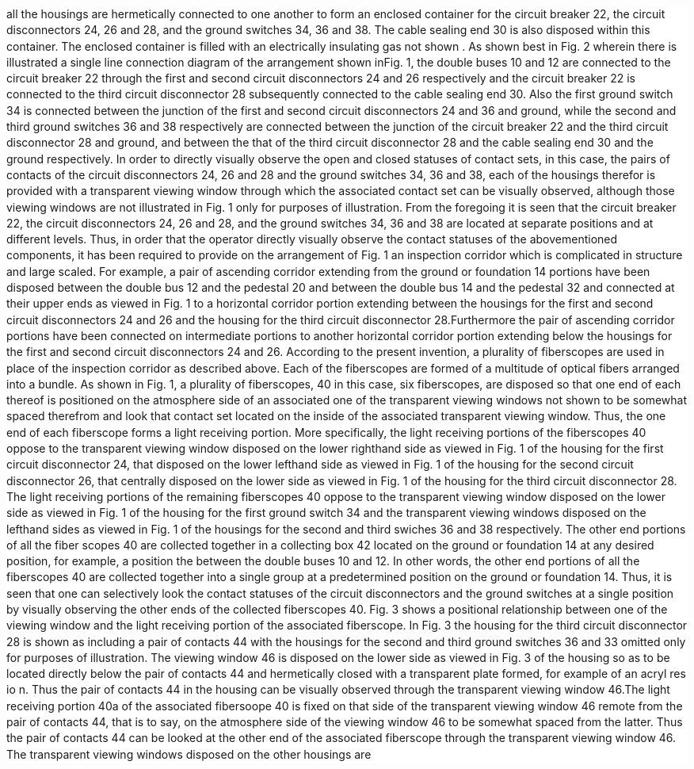all the housings are hermetically connected to one another to form an enclosed container for the circuit breaker 22, the circuit disconnectors 24, 26 and 28, and the ground switches 34, 36 and 38. The cable sealing end 30 is also disposed within this container. The enclosed container is filled with an electrically insulating gas not shown . As shown best in Fig. 2 wherein there is illustrated a single line connection diagram of the arrangement shown inFig. 1, the double buses 10 and 12 are connected to the circuit breaker 22 through the first and second circuit disconnectors 24 and 26 respectively and the circuit breaker 22 is connected to the third circuit disconnector 28 subsequently connected to the cable sealing end 30. Also the first ground switch 34 is connected between the junction of the first and second circuit disconnectors 24 and 36 and ground, while the second and third ground switches 36 and 38 respectively are connected between the junction of the circuit breaker 22 and the third circuit disconnector 28 and ground, and between the that of the third circuit disconnector 28 and the cable sealing end 30 and the ground respectively. In order to directly visually observe the open and closed statuses of contact sets, in this case, the pairs of contacts of the circuit disconnectors 24, 26 and 28 and the ground switches 34, 36 and 38, each of the housings therefor is provided with a transparent viewing window through which the associated contact set can be visually observed, although those viewing windows are not illustrated in Fig. 1 only for purposes of illustration. From the foregoing it is seen that the circuit breaker 22, the circuit disconnectors 24, 26 and 28, and the ground switches 34, 36 and 38 are located at separate positions and at different levels. Thus, in order that the operator directly visually observe the contact statuses of the abovementioned components, it has been required to provide on the arrangement of Fig. 1 an inspection corridor which is complicated in structure and large scaled. For example, a pair of ascending corridor extending from the ground or foundation 14 portions have been disposed between the double bus 12 and the pedestal 20 and between the double bus 14 and the pedestal 32 and connected at their upper ends as viewed in Fig. 1 to a horizontal corridor portion extending between the housings for the first and second circuit disconnectors 24 and 26 and the housing for the third circuit disconnector 28.Furthermore the pair of ascending corridor portions have been connected on intermediate portions to another horizontal corridor portion extending below the housings for the first and second circuit disconnectors 24 and 26. According to the present invention, a plurality of fiberscopes are used in place of the inspection corridor as described above. Each of the fiberscopes are formed of a multitude of optical fibers arranged into a bundle. As shown in Fig. 1, a plurality of fiberscopes, 40 in this case, six fiberscopes, are disposed so that one end of each thereof is positioned on the atmosphere side of an associated one of the transparent viewing windows not shown to be somewhat spaced therefrom and look that contact set located on the inside of the associated transparent viewing window. Thus, the one end of each fiberscope forms a light receiving portion. More specifically, the light receiving portions of the fiberscopes 40 oppose to the transparent viewing window disposed on the lower righthand side as viewed in Fig. 1 of the housing for the first circuit disconnector 24, that disposed on the lower lefthand side as viewed in Fig. 1 of the housing for the second circuit disconnector 26, that centrally disposed on the lower side as viewed in Fig. 1 of the housing for the third circuit disconnector 28. The light receiving portions of the remaining fiberscopes 40 oppose to the transparent viewing window disposed on the lower side as viewed in Fig. 1 of the housing for the first ground switch 34 and the transparent viewing windows disposed on the lefthand sides as viewed in Fig. 1 of the housings for the second and third swiches 36 and 38 respectively. The other end portions of all the fiber scopes 40 are collected together in a collecting box 42 located on the ground or foundation 14 at any desired position, for example, a position the between the double buses 10 and 12. In other words, the other end portions of all the fiberscopes 40 are collected together into a single group at a predetermined position on the ground or foundation 14. Thus, it is seen that one can selectively look the contact statuses of the circuit disconnectors and the ground switches at a single position by visually observing the other ends of the collected fiberscopes 40. Fig. 3 shows a positional relationship between one of the viewing window and the light receiving portion of the associated fiberscope. In Fig. 3 the housing for the third circuit disconnector 28 is shown as including a pair of contacts 44 with the housings for the second and third ground switches 36 and 33 omitted only for purposes of illustration. The viewing window 46 is disposed on the lower side as viewed in Fig. 3 of the housing so as to be located directly below the pair of contacts 44 and hermetically closed with a transparent plate formed, for example of an acryl res io n. Thus the pair of contacts 44 in the housing can be visually observed through the transparent viewing window 46.The light receiving portion 40a of the associated fibersoope 40 is fixed on that side of the transparent viewing window 46 remote from the pair of contacts 44, that is to say, on the atmosphere side of the viewing window 46 to be somewhat spaced from the latter. Thus the pair of contacts 44 can be looked at the other end of the associated fiberscope through the transparent viewing window 46. The transparent viewing windows disposed on the other housings are